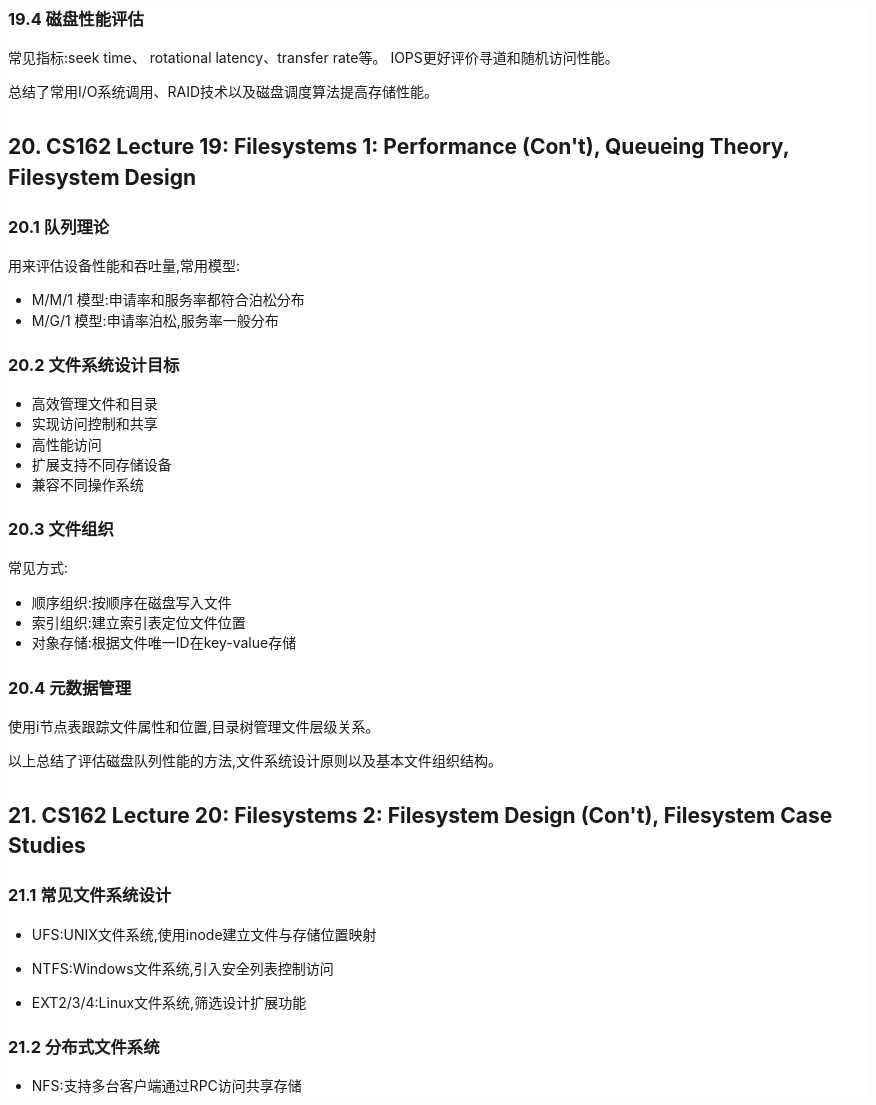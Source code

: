 ### 19.4 磁盘性能评估

常见指标:seek time、 rotational latency、transfer rate等。
IOPS更好评价寻道和随机访问性能。

总结了常用I/O系统调用、RAID技术以及磁盘调度算法提高存储性能。

## 20. CS162 Lecture 19: Filesystems 1: Performance (Con't), Queueing Theory, Filesystem Design

### 20.1 队列理论

用来评估设备性能和吞吐量,常用模型:

- M/M/1 模型:申请率和服务率都符合泊松分布
- M/G/1 模型:申请率泊松,服务率一般分布

### 20.2 文件系统设计目标

- 高效管理文件和目录
- 实现访问控制和共享
- 高性能访问
- 扩展支持不同存储设备
- 兼容不同操作系统

### 20.3 文件组织

常见方式:

- 顺序组织:按顺序在磁盘写入文件
- 索引组织:建立索引表定位文件位置
- 对象存储:根据文件唯一ID在key-value存储

### 20.4 元数据管理

使用i节点表跟踪文件属性和位置,目录树管理文件层级关系。

以上总结了评估磁盘队列性能的方法,文件系统设计原则以及基本文件组织结构。

## 21. CS162 Lecture 20: Filesystems 2: Filesystem Design (Con't), Filesystem Case Studies

### 21.1 常见文件系统设计

- UFS:UNIX文件系统,使用inode建立文件与存储位置映射

- NTFS:Windows文件系统,引入安全列表控制访问

- EXT2/3/4:Linux文件系统,筛选设计扩展功能

### 21.2 分布式文件系统

- NFS:支持多台客户端通过RPC访问共享存储
